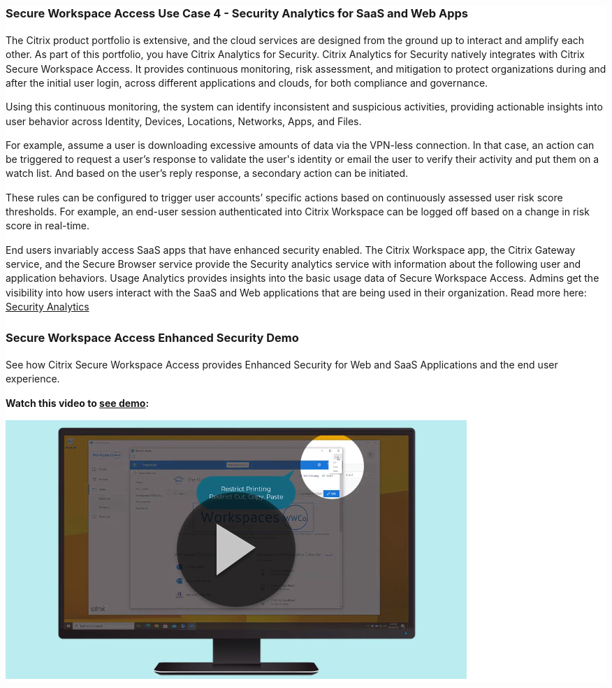 ### Secure Workspace Access Use Case 4 - Security Analytics for SaaS and Web Apps

The Citrix product portfolio is extensive, and the cloud services are designed from the ground up to interact and amplify each other. As part of this portfolio, you have Citrix Analytics for Security. Citrix Analytics for Security natively integrates with Citrix Secure Workspace Access. It provides continuous monitoring, risk assessment, and mitigation to protect organizations during and after the initial user login, across different applications and clouds, for both compliance and governance.

Using this continuous monitoring, the system can identify inconsistent and suspicious activities, providing actionable insights into user behavior across Identity, Devices, Locations, Networks, Apps, and Files.

For example, assume a user is downloading excessive amounts of data via the VPN-less connection. In that case, an action can be triggered to request a user’s response to validate the user's identity or email the user to verify their activity and put them on a watch list. And based on the user’s reply response, a secondary action can be initiated.

These rules can be configured to trigger user accounts’ specific actions based on continuously assessed user risk score thresholds. For example, an end-user session authenticated into Citrix Workspace can be logged off based on a change in risk score in real-time.

End users invariably access SaaS apps that have enhanced security enabled. The Citrix Workspace app, the Citrix Gateway service, and the Secure Browser service provide the Security analytics service with information about the following user and application behaviors. Usage Analytics provides insights into the basic usage data of Secure Workspace Access. Admins get the visibility into how users interact with the SaaS and Web applications that are being used in their organization. Read more here: [Security Analytics](/en-us/tech-zone/learn/tech-briefs/secure-workspace-access.html#security-analytics)

### Secure Workspace Access Enhanced Security Demo

See how Citrix Secure Workspace Access provides Enhanced Security for Web and SaaS Applications and the end user experience.

**Watch this video to [see demo](https://youtu.be/9rT-0IIKw6M):**

[![Citrix Tech Insight - Citrix Secure Workspace Access Enhanced Security](/en-us/tech-zone/learn/media/tech-insights_secure-workspace-access-user-experience_enhanced-security.png)](https://youtu.be/9rT-0IIKw6M)

